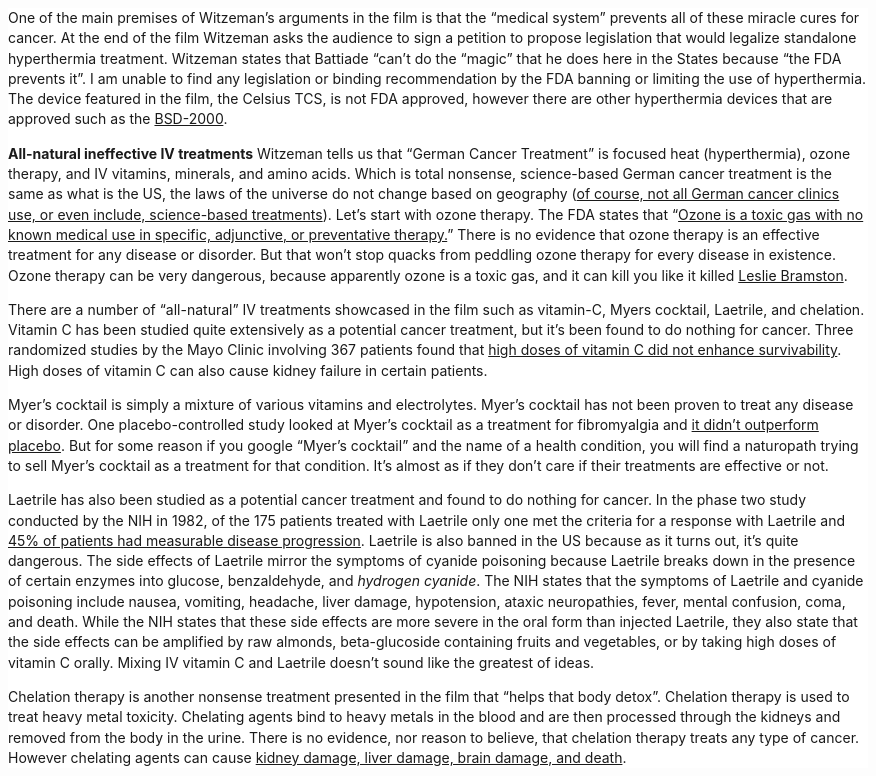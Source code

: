 One of the main premises of Witzeman’s arguments in the film is that the “medical system” prevents all of these miracle cures for cancer. At the end of the film Witzeman asks the audience to sign a petition to propose legislation that would legalize standalone hyperthermia treatment. Witzeman states that Battiade “can’t do the “magic” that he does here in the States because “the FDA prevents it”. I am unable to find any legislation or binding recommendation by the FDA banning or limiting the use of hyperthermia. The device featured in the film, the Celsius TCS, is not FDA approved, however there are other hyperthermia devices that are approved such as the [BSD-2000](https://www.accessdata.fda.gov/cdrh_docs/pdf9/H090002B.pdf).

**All-natural ineffective IV treatments**
Witzeman tells us that “German Cancer Treatment” is focused heat (hyperthermia), ozone therapy, and IV vitamins, minerals, and amino acids. Which is total nonsense, science-based German cancer treatment is the same as what is the US, the laws of the universe do not change based on geography ([of course, not all German cancer clinics use, or even include, science-based treatments](https://sciencebasedmedicine.org/the-deadly-false-hope-of-german-cancer-clinics/)). Let’s start with ozone therapy. The FDA states that “[Ozone is a toxic gas with no known medical use in specific, adjunctive, or preventative therapy.](https://www.accessdata.fda.gov/scripts/cdrh/cfdocs/cfcfr/CFRSearch.cfm?fr=801.415)” There is no evidence that ozone therapy is an effective treatment for any disease or disorder. But that won’t stop quacks from peddling ozone therapy for every disease in existence. Ozone therapy can be very dangerous, because apparently ozone is a toxic gas, and it can kill you like it killed [Leslie Bramston](https://www.adelaidenow.com.au/news/cure-kills-mother/news-story/9b9f23ae8bea0dae98b004f0e122b3e6).

There are a number of “all-natural” IV treatments showcased in the film such as vitamin-C, Myers cocktail, Laetrile, and chelation. Vitamin C has been studied quite extensively as a potential cancer treatment, but it’s been found to do nothing for cancer. Three randomized studies by the Mayo Clinic involving 367 patients found that [high doses of vitamin C did not enhance survivability](https://www.quackwatch.org/01QuackeryRelatedTopics/Cancer/c.html). High doses of vitamin C can also cause kidney failure in certain patients.

Myer’s cocktail is simply a mixture of various vitamins and electrolytes. Myer’s cocktail has not been proven to treat any disease or disorder. One placebo-controlled study looked at Myer’s cocktail as a treatment for fibromyalgia and [it didn’t outperform placebo](https://www.ncbi.nlm.nih.gov/pmc/articles/PMC2894814/?tool=pubmed). But for some reason if you google “Myer’s cocktail” and the name of a health condition, you will find a naturopath trying to sell Myer’s cocktail as a treatment for that condition. It’s almost as if they don’t care if their treatments are effective or not.

Laetrile has also been studied as a potential cancer treatment and found to do nothing for cancer. In the phase two study conducted by the NIH in 1982, of the 175 patients treated with Laetrile only one met the criteria for a response with Laetrile and [45% of patients had measurable disease progression](https://www.cancer.gov/about-cancer/treatment/cam/hp/laetrile-pdq#section/_26). Laetrile is also banned in the US because as it turns out, it’s quite dangerous. The side effects of Laetrile mirror the symptoms of cyanide poisoning because Laetrile breaks down in the presence of certain enzymes into glucose, benzaldehyde, and *hydrogen cyanide*. The NIH states that the symptoms of Laetrile and cyanide poisoning include nausea, vomiting, headache, liver damage, hypotension, ataxic neuropathies, fever, mental confusion, coma, and death. While the NIH states that these side effects are more severe in the oral form than injected Laetrile, they also state that the side effects can be amplified by raw almonds, beta-glucoside containing fruits and vegetables, or by taking high doses of vitamin C orally. Mixing IV vitamin C and Laetrile doesn’t sound like the greatest of ideas.

Chelation therapy is another nonsense treatment presented in the film that “helps that body detox”. Chelation therapy is used to treat heavy metal toxicity. Chelating agents bind to heavy metals in the blood and are then processed through the kidneys and removed from the body in the urine. There is no evidence, nor reason to believe, that chelation therapy treats any type of cancer. However chelating agents can cause [kidney damage, liver damage, brain damage, and death](https://www.quackwatch.org/01QuackeryRelatedTopics/chelation.html).
